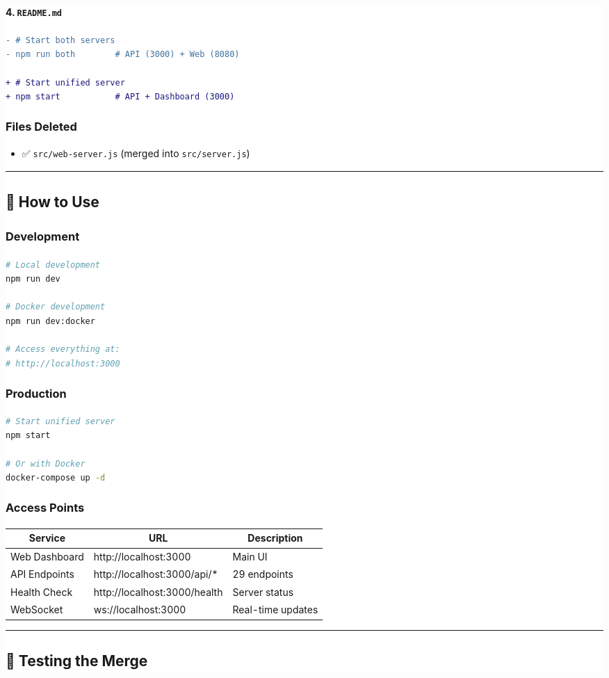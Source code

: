 #### **4. `README.md`**
```diff
- # Start both servers
- npm run both        # API (3000) + Web (8080)

+ # Start unified server
+ npm start           # API + Dashboard (3000)
```

### **Files Deleted**
- ✅ `src/web-server.js` (merged into `src/server.js`)

---

## 🚀 **How to Use**

### **Development**
```bash
# Local development
npm run dev

# Docker development
npm run dev:docker

# Access everything at:
# http://localhost:3000
```

### **Production**
```bash
# Start unified server
npm start

# Or with Docker
docker-compose up -d
```

### **Access Points**
| Service | URL | Description |
|---------|-----|-------------|
| Web Dashboard | http://localhost:3000 | Main UI |
| API Endpoints | http://localhost:3000/api/* | 29 endpoints |
| Health Check | http://localhost:3000/health | Server status |
| WebSocket | ws://localhost:3000 | Real-time updates |

---

## 🧪 **Testing the Merge**
